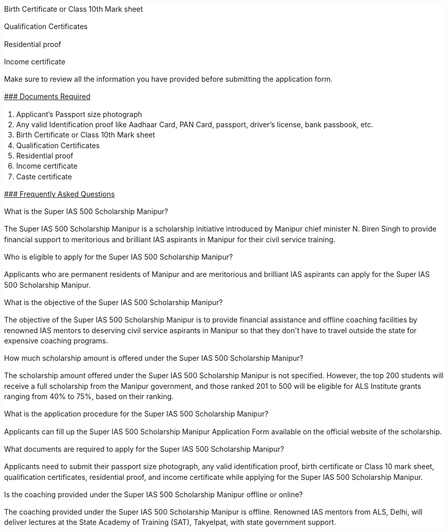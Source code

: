 Birth Certificate or Class 10th Mark sheet

Qualification Certificates

Residential proof

Income certificate

Make sure to review all the information you have provided before submitting the application form.

[### Documents Required](https://www.myscheme.gov.in/schemes/alsias#documents-required)

1.  Applicant’s Passport size photograph
2.  Any valid Identification proof like Aadhaar Card, PAN Card, passport, driver’s license, bank passbook, etc.
3.  Birth Certificate or Class 10th Mark sheet
4.  Qualification Certificates
5.  Residential proof
6.  Income certificate
7.  Caste certificate

[### Frequently Asked Questions](https://www.myscheme.gov.in/schemes/alsias#faqs)

What is the Super IAS 500 Scholarship Manipur?

The Super IAS 500 Scholarship Manipur is a scholarship initiative introduced by Manipur chief minister N. Biren Singh to provide financial support to meritorious and brilliant IAS aspirants in Manipur for their civil service training.

Who is eligible to apply for the Super IAS 500 Scholarship Manipur?

Applicants who are permanent residents of Manipur and are meritorious and brilliant IAS aspirants can apply for the Super IAS 500 Scholarship Manipur.

What is the objective of the Super IAS 500 Scholarship Manipur?

The objective of the Super IAS 500 Scholarship Manipur is to provide financial assistance and offline coaching facilities by renowned IAS mentors to deserving civil service aspirants in Manipur so that they don't have to travel outside the state for expensive coaching programs.

How much scholarship amount is offered under the Super IAS 500 Scholarship Manipur?

The scholarship amount offered under the Super IAS 500 Scholarship Manipur is not specified. However, the top 200 students will receive a full scholarship from the Manipur government, and those ranked 201 to 500 will be eligible for ALS Institute grants ranging from 40% to 75%, based on their ranking.

What is the application procedure for the Super IAS 500 Scholarship Manipur?

Applicants can fill up the Super IAS 500 Scholarship Manipur Application Form available on the official website of the scholarship.

What documents are required to apply for the Super IAS 500 Scholarship Manipur?

Applicants need to submit their passport size photograph, any valid identification proof, birth certificate or Class 10 mark sheet, qualification certificates, residential proof, and income certificate while applying for the Super IAS 500 Scholarship Manipur.

Is the coaching provided under the Super IAS 500 Scholarship Manipur offline or online?

The coaching provided under the Super IAS 500 Scholarship Manipur is offline. Renowned IAS mentors from ALS, Delhi, will deliver lectures at the State Academy of Training (SAT), Takyelpat, with state government support.
